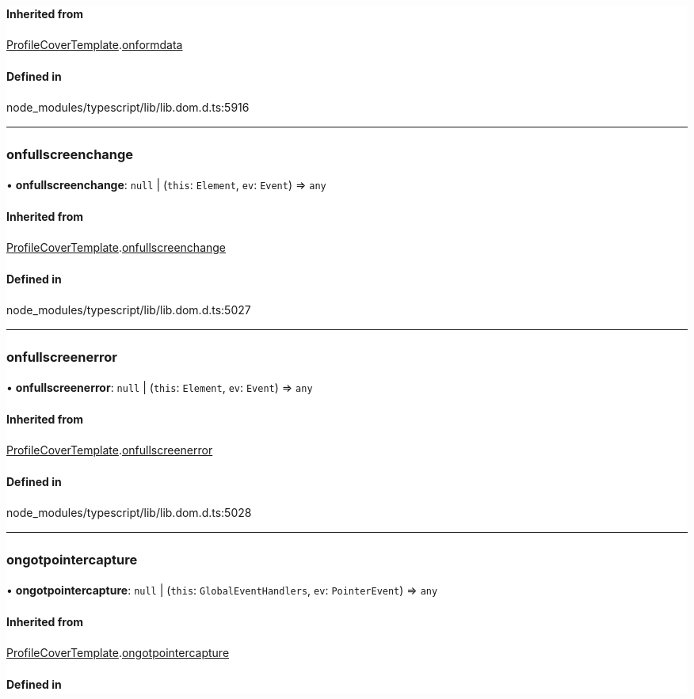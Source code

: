 #### Inherited from

[ProfileCoverTemplate](components_profileCover_profile_cover_template.ProfileCoverTemplate.md).[onformdata](components_profileCover_profile_cover_template.ProfileCoverTemplate.md#onformdata)

#### Defined in

node_modules/typescript/lib/lib.dom.d.ts:5916

___

### onfullscreenchange

• **onfullscreenchange**: ``null`` \| (`this`: `Element`, `ev`: `Event`) => `any`

#### Inherited from

[ProfileCoverTemplate](components_profileCover_profile_cover_template.ProfileCoverTemplate.md).[onfullscreenchange](components_profileCover_profile_cover_template.ProfileCoverTemplate.md#onfullscreenchange)

#### Defined in

node_modules/typescript/lib/lib.dom.d.ts:5027

___

### onfullscreenerror

• **onfullscreenerror**: ``null`` \| (`this`: `Element`, `ev`: `Event`) => `any`

#### Inherited from

[ProfileCoverTemplate](components_profileCover_profile_cover_template.ProfileCoverTemplate.md).[onfullscreenerror](components_profileCover_profile_cover_template.ProfileCoverTemplate.md#onfullscreenerror)

#### Defined in

node_modules/typescript/lib/lib.dom.d.ts:5028

___

### ongotpointercapture

• **ongotpointercapture**: ``null`` \| (`this`: `GlobalEventHandlers`, `ev`: `PointerEvent`) => `any`

#### Inherited from

[ProfileCoverTemplate](components_profileCover_profile_cover_template.ProfileCoverTemplate.md).[ongotpointercapture](components_profileCover_profile_cover_template.ProfileCoverTemplate.md#ongotpointercapture)

#### Defined in
